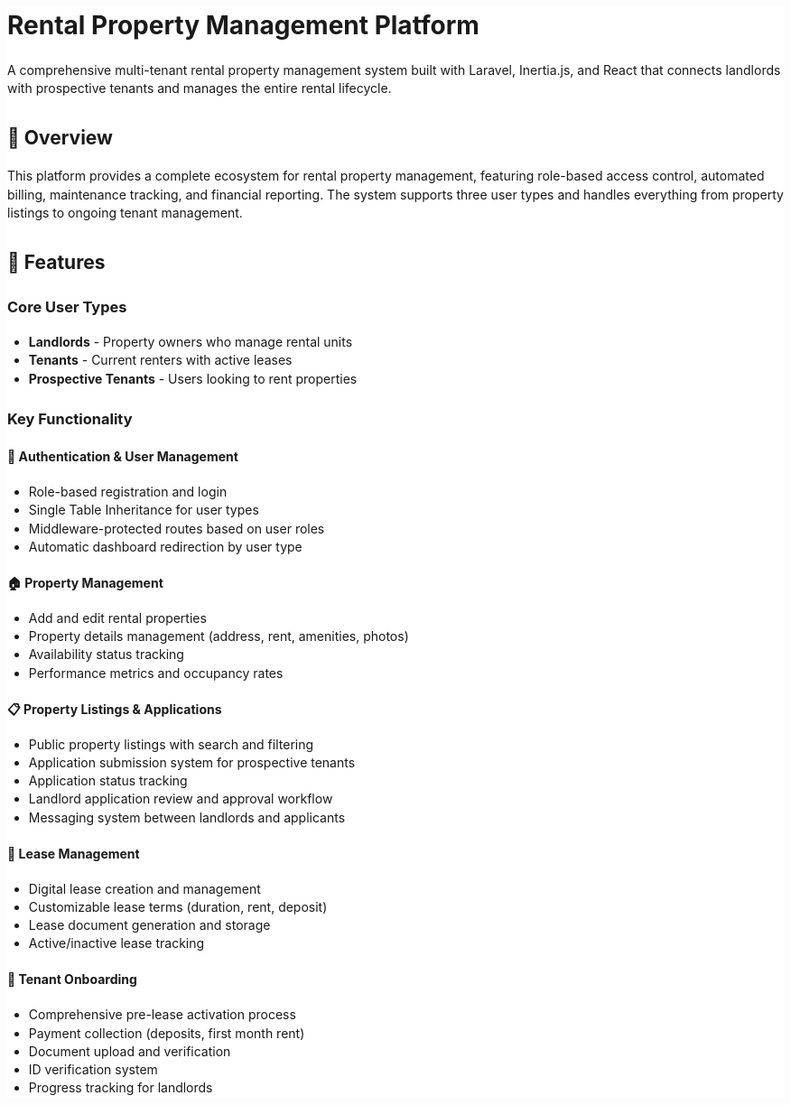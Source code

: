 # Rental Property Management Platform

A comprehensive multi-tenant rental property management system built with Laravel, Inertia.js, and React that connects landlords with prospective tenants and manages the entire rental lifecycle.

## 🏢 Overview

This platform provides a complete ecosystem for rental property management, featuring role-based access control, automated billing, maintenance tracking, and financial reporting. The system supports three user types and handles everything from property listings to ongoing tenant management.

## 🚀 Features

### Core User Types
- **Landlords** - Property owners who manage rental units
- **Tenants** - Current renters with active leases  
- **Prospective Tenants** - Users looking to rent properties

### Key Functionality

#### 🔐 Authentication & User Management
- Role-based registration and login
- Single Table Inheritance for user types
- Middleware-protected routes based on user roles
- Automatic dashboard redirection by user type

#### 🏠 Property Management
- Add and edit rental properties
- Property details management (address, rent, amenities, photos)
- Availability status tracking
- Performance metrics and occupancy rates

#### 📋 Property Listings & Applications
- Public property listings with search and filtering
- Application submission system for prospective tenants
- Application status tracking
- Landlord application review and approval workflow
- Messaging system between landlords and applicants

#### 📄 Lease Management
- Digital lease creation and management
- Customizable lease terms (duration, rent, deposit)
- Lease document generation and storage
- Active/inactive lease tracking

#### 🎯 Tenant Onboarding
- Comprehensive pre-lease activation process
- Payment collection (deposits, first month rent)
- Document upload and verification
- ID verification system
- Progress tracking for landlords
